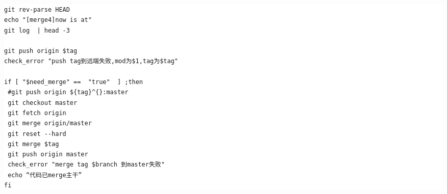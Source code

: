     git rev-parse HEAD
    echo "[merge4]now is at"
    git log  | head -3
    
    git push origin $tag
    check_error "push tag到远端失败,mod为$1,tag为$tag"
    
    if [ "$need_merge" ==  "true"  ] ;then
     #git push origin ${tag}^{}:master
     git checkout master
     git fetch origin
     git merge origin/master
     git reset --hard
     git merge $tag
     git push origin master
     check_error "merge tag $branch 到master失败"
     echo “代码已merge主干”
    fi
